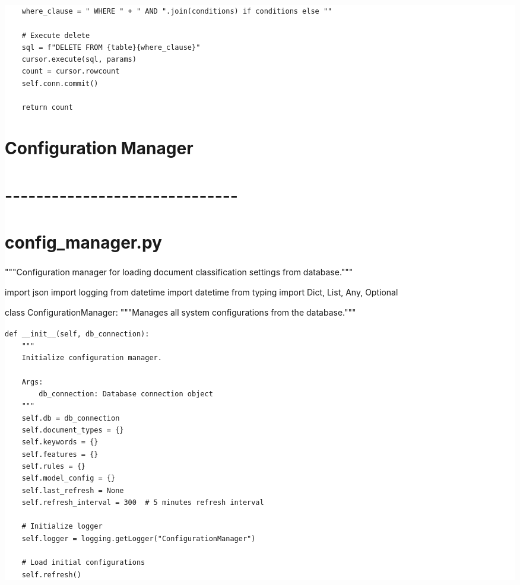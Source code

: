         where_clause = " WHERE " + " AND ".join(conditions) if conditions else ""
        
        # Execute delete
        sql = f"DELETE FROM {table}{where_clause}"
        cursor.execute(sql, params)
        count = cursor.rowcount
        self.conn.commit()
        
        return count


# Configuration Manager
# ------------------------------

# config_manager.py
"""Configuration manager for loading document classification settings from database."""

import json
import logging
from datetime import datetime
from typing import Dict, List, Any, Optional

class ConfigurationManager:
    """Manages all system configurations from the database."""
    
    def __init__(self, db_connection):
        """
        Initialize configuration manager.
        
        Args:
            db_connection: Database connection object
        """
        self.db = db_connection
        self.document_types = {}
        self.keywords = {}
        self.features = {}
        self.rules = {}
        self.model_config = {}
        self.last_refresh = None
        self.refresh_interval = 300  # 5 minutes refresh interval
        
        # Initialize logger
        self.logger = logging.getLogger("ConfigurationManager")
        
        # Load initial configurations
        self.refresh()
    